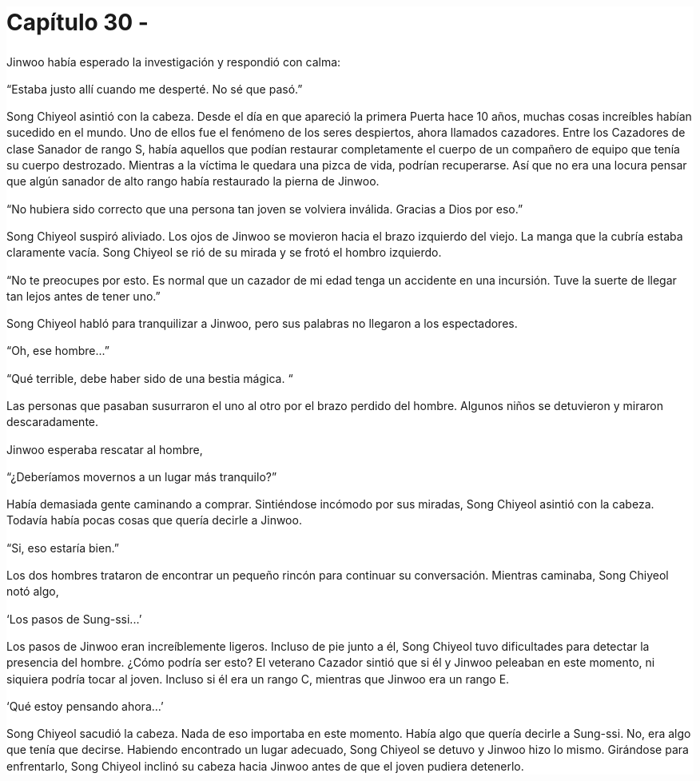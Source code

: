  
# Capítulo 30 - 


Jinwoo había esperado la investigación y respondió con calma:

“Estaba justo allí cuando me desperté. No sé que pasó.”

Song Chiyeol asintió con la cabeza. Desde el día en que apareció la primera Puerta hace 10 años, muchas cosas increíbles habían sucedido en el mundo. Uno de ellos fue el fenómeno de los seres despiertos, ahora llamados cazadores. Entre los Cazadores de clase Sanador de rango S, había aquellos que podían restaurar completamente el cuerpo de un compañero de equipo que tenía su cuerpo destrozado. Mientras a la víctima le quedara una pizca de vida, podrían recuperarse. Así que no era una locura pensar que algún sanador de alto rango había restaurado la pierna de Jinwoo.

“No hubiera sido correcto que una persona tan joven se volviera inválida. Gracias a Dios por eso.”

Song Chiyeol suspiró aliviado. Los ojos de Jinwoo se movieron hacia el brazo izquierdo del viejo. La manga que la cubría estaba claramente vacía. Song Chiyeol se rió de su mirada y se frotó el hombro izquierdo.

“No te preocupes por esto. Es normal que un cazador de mi edad tenga un accidente en una incursión. Tuve la suerte de llegar tan lejos antes de tener uno.”

Song Chiyeol habló para tranquilizar a Jinwoo, pero sus palabras no llegaron a los espectadores.

“Oh, ese hombre...”

“Qué terrible, debe haber sido de una bestia mágica. “

Las personas que pasaban susurraron el uno al otro por el brazo perdido del hombre. Algunos niños se detuvieron y miraron descaradamente.

Jinwoo esperaba rescatar al hombre,

“¿Deberíamos movernos a un lugar más tranquilo?”

Había demasiada gente caminando a comprar. Sintiéndose incómodo por sus miradas, Song Chiyeol asintió con la cabeza. Todavía había pocas cosas que quería decirle a Jinwoo.

“Si, eso estaría bien.”

Los dos hombres trataron de encontrar un pequeño rincón para continuar su conversación. Mientras caminaba, Song Chiyeol notó algo,

‘Los pasos de Sung-ssi...’

Los pasos de Jinwoo eran increíblemente ligeros. Incluso de pie junto a él, Song Chiyeol tuvo dificultades para detectar la presencia del hombre. ¿Cómo podría ser esto? El veterano Cazador sintió que si él y Jinwoo peleaban en este momento, ni siquiera podría tocar al joven. Incluso si él era un rango C, mientras que Jinwoo era un rango E.

‘Qué estoy pensando ahora...’
 
Song Chiyeol sacudió la cabeza. Nada de eso importaba en este momento. Había algo que quería decirle a Sung-ssi. No, era algo que tenía que decirse. Habiendo encontrado un lugar adecuado, Song Chiyeol se detuvo y Jinwoo hizo lo mismo. Girándose para enfrentarlo, Song Chiyeol inclinó su cabeza hacia Jinwoo antes de que el joven pudiera detenerlo.
